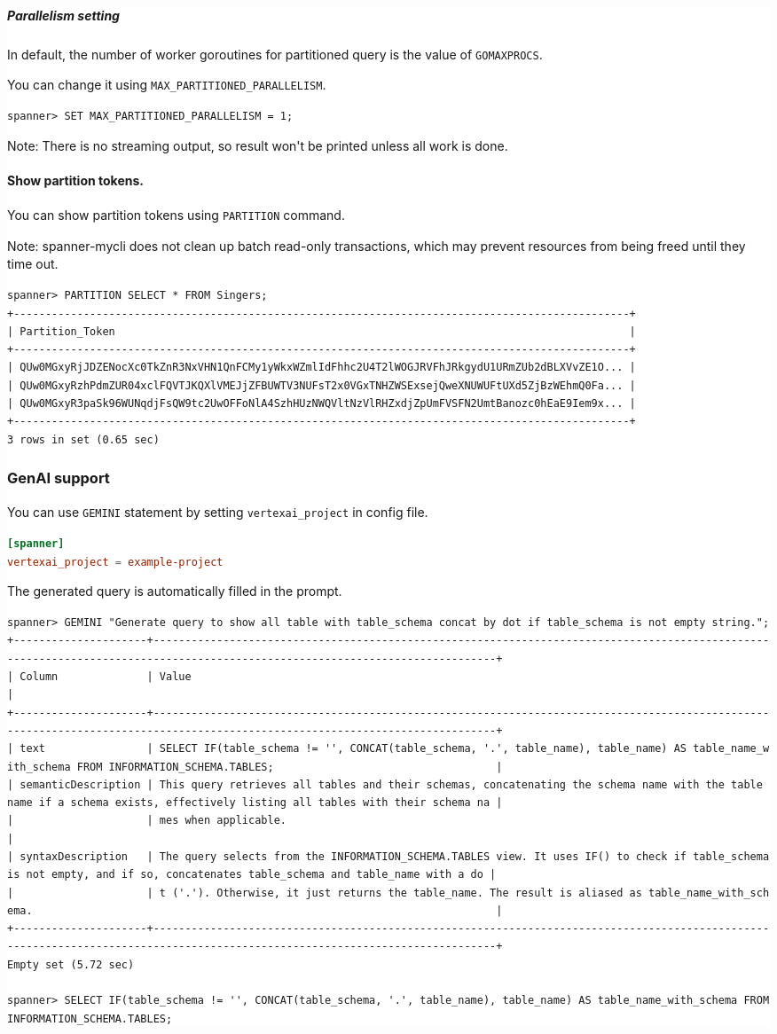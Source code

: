 ##### Parallelism setting

In default, the number of worker goroutines for partitioned query is the value of `GOMAXPROCS`.

You can change it using `MAX_PARTITIONED_PARALLELISM`.

```
spanner> SET MAX_PARTITIONED_PARALLELISM = 1;
```

Note: There is no streaming output, so result won't be printed unless all work is done.

#### Show partition tokens.

You can show partition tokens using `PARTITION` command.

Note: spanner-mycli does not clean up batch read-only transactions, which may prevent resources from being freed until they time out.

```
spanner> PARTITION SELECT * FROM Singers;
+-------------------------------------------------------------------------------------------------+
| Partition_Token                                                                                 |
+-------------------------------------------------------------------------------------------------+
| QUw0MGxyRjJDZENocXc0TkZnR3NxVHN1QnFCMy1yWkxWZmlIdFhhc2U4T2lWOGJRVFhJRkgydU1URmZUb2dBLXVvZE1O... |
| QUw0MGxyRzhPdmZUR04xclFQVTJKQXlVMEJjZFBUWTV3NUFsT2x0VGxTNHZWSExsejQweXNUWUFtUXd5ZjBzWEhmQ0Fa... |
| QUw0MGxyR3paSk96WUNqdjFsQW9tc2UwOFFoNlA4SzhHUzNWQVltNzVlRHZxdjZpUmFVSFN2UmtBanozc0hEaE9Iem9x... |
+-------------------------------------------------------------------------------------------------+
3 rows in set (0.65 sec)
```


### GenAI support

You can use `GEMINI` statement by setting `vertexai_project` in config file.

```:.spanner_mycli.cnf
[spanner]
vertexai_project = example-project
```

The generated query is automatically filled in the prompt.

```
spanner> GEMINI "Generate query to show all table with table_schema concat by dot if table_schema is not empty string.";
+---------------------+------------------------------------------------------------------------------------------------------------------------------------------------------------------------------+
| Column              | Value                                                                                                                                                                        |
+---------------------+------------------------------------------------------------------------------------------------------------------------------------------------------------------------------+
| text                | SELECT IF(table_schema != '', CONCAT(table_schema, '.', table_name), table_name) AS table_name_with_schema FROM INFORMATION_SCHEMA.TABLES;                                   |
| semanticDescription | This query retrieves all tables and their schemas, concatenating the schema name with the table name if a schema exists, effectively listing all tables with their schema na |
|                     | mes when applicable.                                                                                                                                                         |
| syntaxDescription   | The query selects from the INFORMATION_SCHEMA.TABLES view. It uses IF() to check if table_schema is not empty, and if so, concatenates table_schema and table_name with a do |
|                     | t ('.'). Otherwise, it just returns the table_name. The result is aliased as table_name_with_schema.                                                                         |
+---------------------+------------------------------------------------------------------------------------------------------------------------------------------------------------------------------+
Empty set (5.72 sec)

spanner> SELECT IF(table_schema != '', CONCAT(table_schema, '.', table_name), table_name) AS table_name_with_schema FROM INFORMATION_SCHEMA.TABLES;
```
